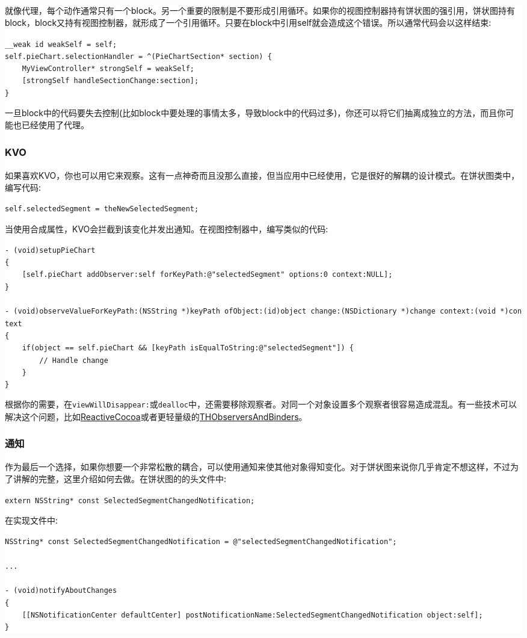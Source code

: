 就像代理，每个动作通常只有一个block。另一个重要的限制是不要形成引用循环。如果你的视图控制器持有饼状图的强引用，饼状图持有block，block又持有视图控制器，就形成了一个引用循环。只要在block中引用self就会造成这个错误。所以通常代码会以这样结束:

```objc
__weak id weakSelf = self;
self.pieChart.selectionHandler = ^(PieChartSection* section) {
    MyViewController* strongSelf = weakSelf;
    [strongSelf handleSectionChange:section];
}
```

一旦block中的代码要失去控制(比如block中要处理的事情太多，导致block中的代码过多)，你还可以将它们抽离成独立的方法，而且你可能也已经使用了代理。

### KVO

如果喜欢KVO，你也可以用它来观察。这有一点神奇而且没那么直接，但当应用中已经使用，它是很好的解耦的设计模式。在饼状图类中，编写代码:

```objc
self.selectedSegment = theNewSelectedSegment;
```

当使用合成属性，KVO会拦截到该变化并发出通知。在视图控制器中，编写类似的代码:

```objc
- (void)setupPieChart
{
    [self.pieChart addObserver:self forKeyPath:@"selectedSegment" options:0 context:NULL];
}

- (void)observeValueForKeyPath:(NSString *)keyPath ofObject:(id)object change:(NSDictionary *)change context:(void *)context 
{
    if(object == self.pieChart && [keyPath isEqualToString:@"selectedSegment"]) {
        // Handle change
    }
}
```

根据你的需要，在`viewWillDisappear:`或`dealloc`中，还需要移除观察者。对同一个对象设置多个观察者很容易造成混乱。有一些技术可以解决这个问题，比如[ReactiveCocoa](https://github.com/ReactiveCocoa/ReactiveCocoa)或者更轻量级的[THObserversAndBinders](https://github.com/th-in-gs/THObserversAndBinders)。

### 通知

作为最后一个选择，如果你想要一个非常松散的耦合，可以使用通知来使其他对象得知变化。对于饼状图来说你几乎肯定不想这样，不过为了讲解的完整，这里介绍如何去做。在饼状图的的头文件中:

```objc
extern NSString* const SelectedSegmentChangedNotification;
```

在实现文件中:

```objc
NSString* const SelectedSegmentChangedNotification = @"selectedSegmentChangedNotification";

...

- (void)notifyAboutChanges
{
    [[NSNotificationCenter defaultCenter] postNotificationName:SelectedSegmentChangedNotification object:self];
}
```
